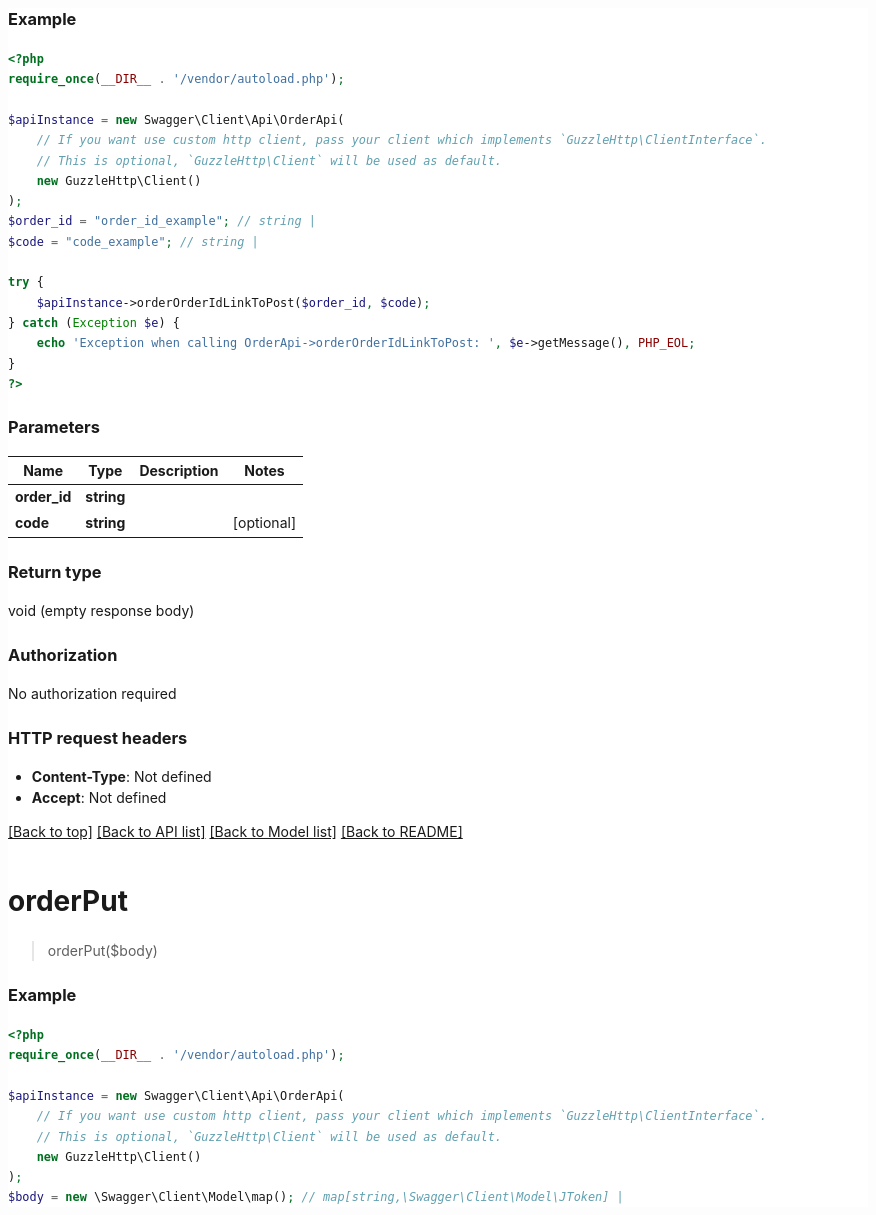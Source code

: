 

### Example
```php
<?php
require_once(__DIR__ . '/vendor/autoload.php');

$apiInstance = new Swagger\Client\Api\OrderApi(
    // If you want use custom http client, pass your client which implements `GuzzleHttp\ClientInterface`.
    // This is optional, `GuzzleHttp\Client` will be used as default.
    new GuzzleHttp\Client()
);
$order_id = "order_id_example"; // string | 
$code = "code_example"; // string | 

try {
    $apiInstance->orderOrderIdLinkToPost($order_id, $code);
} catch (Exception $e) {
    echo 'Exception when calling OrderApi->orderOrderIdLinkToPost: ', $e->getMessage(), PHP_EOL;
}
?>
```

### Parameters

Name | Type | Description  | Notes
------------- | ------------- | ------------- | -------------
 **order_id** | **string**|  |
 **code** | **string**|  | [optional]

### Return type

void (empty response body)

### Authorization

No authorization required

### HTTP request headers

 - **Content-Type**: Not defined
 - **Accept**: Not defined

[[Back to top]](#) [[Back to API list]](../../README.md#documentation-for-api-endpoints) [[Back to Model list]](../../README.md#documentation-for-models) [[Back to README]](../../README.md)

# **orderPut**
> orderPut($body)



### Example
```php
<?php
require_once(__DIR__ . '/vendor/autoload.php');

$apiInstance = new Swagger\Client\Api\OrderApi(
    // If you want use custom http client, pass your client which implements `GuzzleHttp\ClientInterface`.
    // This is optional, `GuzzleHttp\Client` will be used as default.
    new GuzzleHttp\Client()
);
$body = new \Swagger\Client\Model\map(); // map[string,\Swagger\Client\Model\JToken] | 

```